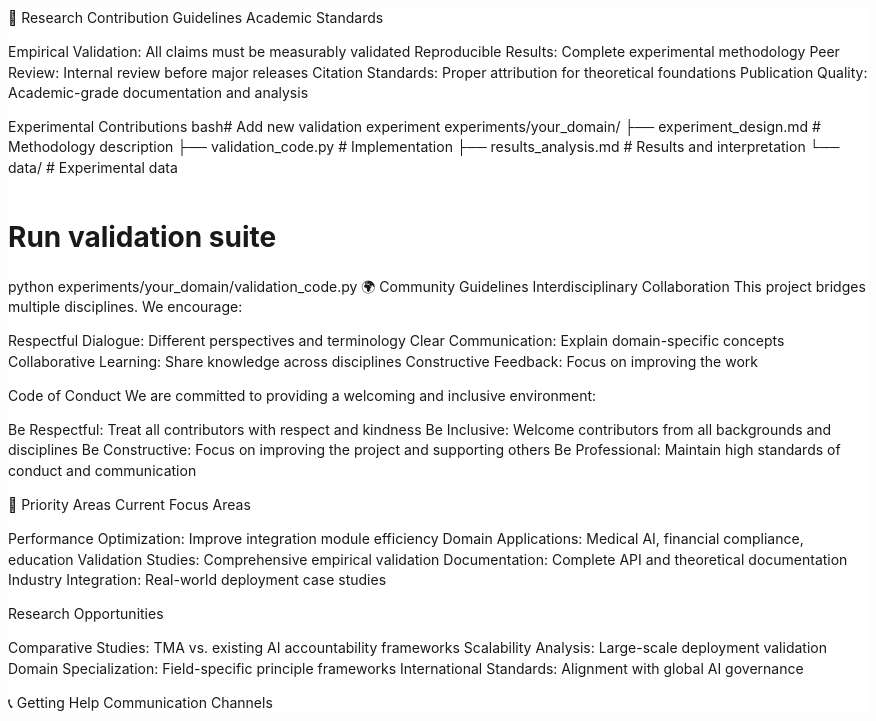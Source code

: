 🔬 Research Contribution Guidelines
Academic Standards

Empirical Validation: All claims must be measurably validated
Reproducible Results: Complete experimental methodology
Peer Review: Internal review before major releases
Citation Standards: Proper attribution for theoretical foundations
Publication Quality: Academic-grade documentation and analysis

Experimental Contributions
bash# Add new validation experiment
experiments/your_domain/
├── experiment_design.md       # Methodology description
├── validation_code.py         # Implementation
├── results_analysis.md        # Results and interpretation
└── data/                      # Experimental data

# Run validation suite
python experiments/your_domain/validation_code.py
🌍 Community Guidelines
Interdisciplinary Collaboration
This project bridges multiple disciplines. We encourage:

Respectful Dialogue: Different perspectives and terminology
Clear Communication: Explain domain-specific concepts
Collaborative Learning: Share knowledge across disciplines
Constructive Feedback: Focus on improving the work

Code of Conduct
We are committed to providing a welcoming and inclusive environment:

Be Respectful: Treat all contributors with respect and kindness
Be Inclusive: Welcome contributors from all backgrounds and disciplines
Be Constructive: Focus on improving the project and supporting others
Be Professional: Maintain high standards of conduct and communication

🚀 Priority Areas
Current Focus Areas

Performance Optimization: Improve integration module efficiency
Domain Applications: Medical AI, financial compliance, education
Validation Studies: Comprehensive empirical validation
Documentation: Complete API and theoretical documentation
Industry Integration: Real-world deployment case studies

Research Opportunities

Comparative Studies: TMA vs. existing AI accountability frameworks
Scalability Analysis: Large-scale deployment validation
Domain Specialization: Field-specific principle frameworks
International Standards: Alignment with global AI governance

📞 Getting Help
Communication Channels
